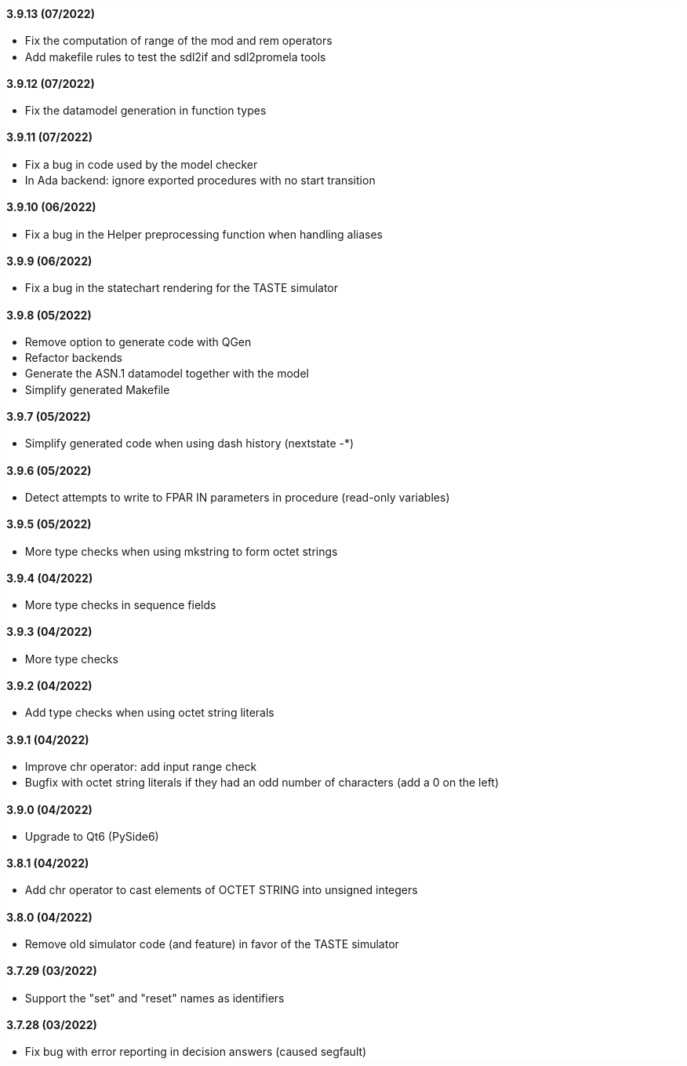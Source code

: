 **3.9.13 (07/2022)**
- Fix the computation of range of the mod and rem operators
- Add makefile rules to test the sdl2if and sdl2promela tools

**3.9.12 (07/2022)**
- Fix the datamodel generation in function types

**3.9.11 (07/2022)**
- Fix a bug in code used by the model checker
- In Ada backend: ignore exported procedures with no start transition

**3.9.10 (06/2022)**
- Fix a bug in the Helper preprocessing function when handling aliases

**3.9.9 (06/2022)**
- Fix a bug in the statechart rendering for the TASTE simulator

**3.9.8 (05/2022)**
- Remove option to generate code with QGen
- Refactor backends
- Generate the ASN.1 datamodel together with the model
- Simplify generated Makefile

**3.9.7 (05/2022)**
- Simplify generated code when using dash history (nextstate -*)

**3.9.6 (05/2022)**
- Detect attempts to write to FPAR IN parameters in procedure (read-only variables)

**3.9.5 (05/2022)**
- More type checks when using mkstring to form octet strings

**3.9.4 (04/2022)**
- More type checks in sequence fields

**3.9.3 (04/2022)**
- More type checks

**3.9.2 (04/2022)**
- Add type checks when using octet string literals

**3.9.1 (04/2022)**
- Improve chr operator: add input range check
- Bugfix with octet string literals if they had an odd number of characters (add a 0 on the left)

**3.9.0 (04/2022)**
- Upgrade to Qt6 (PySide6)

**3.8.1 (04/2022)**
- Add chr operator to cast elements of OCTET STRING into unsigned integers

**3.8.0 (04/2022)**
- Remove old simulator code (and feature) in favor of the TASTE simulator

**3.7.29 (03/2022)**
- Support the "set" and "reset" names as identifiers

**3.7.28 (03/2022)**
- Fix bug with error reporting in decision answers (caused segfault)
